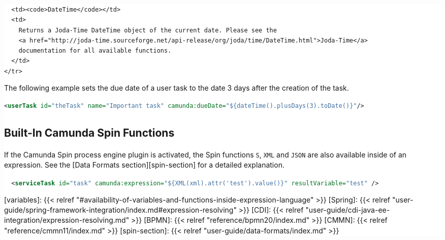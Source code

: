       <td><code>DateTime</code></td>
      <td>
        Returns a Joda-Time DateTime object of the current date. Please see the
        <a href="http://joda-time.sourceforge.net/api-release/org/joda/time/DateTime.html">Joda-Time</a>
        documentation for all available functions.
      </td>
    </tr>
  </tbody>
</table>

The following example sets the due date of a user task to the date 3 days after the creation
of the task.

```xml
<userTask id="theTask" name="Important task" camunda:dueDate="${dateTime().plusDays(3).toDate()}"/>
```


## Built-In Camunda Spin Functions

If the Camunda Spin process engine plugin is activated, the Spin functions `S`,
`XML` and `JSON` are also available inside of an expression. See the [Data Formats section][spin-section] for a detailed explanation.

```xml
  <serviceTask id="task" camunda:expression="${XML(xml).attr('test').value()}" resultVariable="test" />
```


[JSR-245]: https://jcp.org/aboutJava/communityprocess/final/jsr245/index.html
[JUEL]: http://juel.sourceforge.net/
[official documentation]: http://docs.oracle.com/javaee/5/tutorial/doc/bnahq.html
[examples]: http://docs.oracle.com/javaee/5/tutorial/doc/bnahq.html#bnain
[variables]: {{< relref "#availability-of-variables-and-functions-inside-expression-language" >}}
[Spring]: {{< relref "user-guide/spring-framework-integration/index.md#expression-resolving" >}}
[CDI]: {{< relref "user-guide/cdi-java-ee-integration/expression-resolving.md" >}}
[BPMN]: {{< relref "reference/bpmn20/index.md" >}}
[CMMN]: {{< relref "reference/cmmn11/index.md" >}}
[spin-section]: {{< relref "user-guide/data-formats/index.md" >}}
